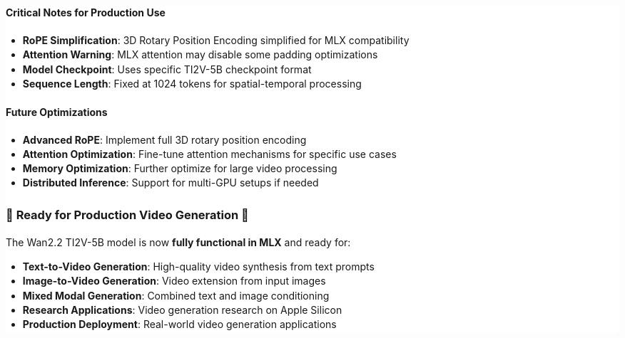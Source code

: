 #### **Critical Notes for Production Use**
- **RoPE Simplification**: 3D Rotary Position Encoding simplified for MLX compatibility
- **Attention Warning**: MLX attention may disable some padding optimizations
- **Model Checkpoint**: Uses specific TI2V-5B checkpoint format
- **Sequence Length**: Fixed at 1024 tokens for spatial-temporal processing

#### **Future Optimizations**
- **Advanced RoPE**: Implement full 3D rotary position encoding
- **Attention Optimization**: Fine-tune attention mechanisms for specific use cases
- **Memory Optimization**: Further optimize for large video processing
- **Distributed Inference**: Support for multi-GPU setups if needed

### 🚀 **Ready for Production Video Generation** 🚀

The Wan2.2 TI2V-5B model is now **fully functional in MLX** and ready for:
- **Text-to-Video Generation**: High-quality video synthesis from text prompts
- **Image-to-Video Generation**: Video extension from input images
- **Mixed Modal Generation**: Combined text and image conditioning
- **Research Applications**: Video generation research on Apple Silicon
- **Production Deployment**: Real-world video generation applications
